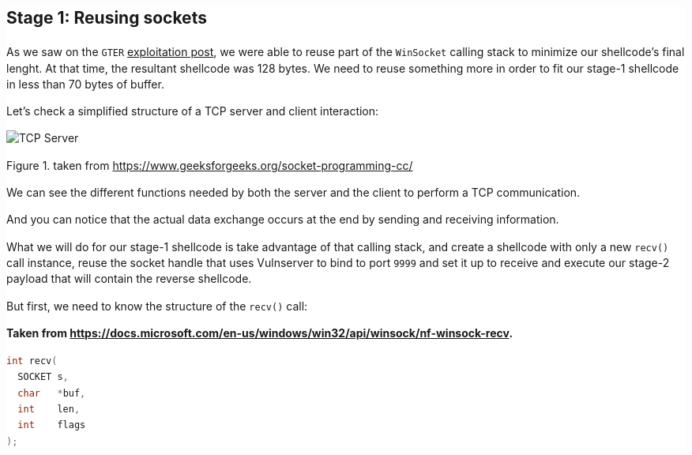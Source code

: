 ## Stage 1: Reusing sockets

As we saw on the `GTER` [exploitation
post](../vulnserver-gter-no-egghunter/), we were able to reuse part of
the `WinSocket` calling stack to minimize our shellcode’s final lenght.
At that time, the resultant shellcode was 128 bytes. We need to reuse
something more in order to fit our stage-1 shellcode in less than 70
bytes of buffer.

<cta-banner
  buttontxt="Read more"
  link="/solutions/penetration-testing/"
  title="Get started with Fluid Attacks' Penetration Testing solution
  right now"
/>

Let’s check a simplified structure of a TCP server and client
interaction:

<div class="imgblock">

![TCP Server](https://res.cloudinary.com/fluid-attacks/image/upload/v1620331152/blog/vulnserver-kstet/socket1_j0cx68.webp)

<div class="title">

Figure 1. taken from <https://www.geeksforgeeks.org/socket-programming-cc/>

</div>

</div>

We can see the different functions needed by both the server and the
client to perform a TCP communication.

And you can notice that the actual data exchange occurs at the end by
sending and receiving information.

What we will do for our stage-1 shellcode is take advantage of that
calling stack, and create a shellcode with only a new `recv()` call
instance, reuse the socket handle that uses Vulnserver to bind to port
`9999` and set it up to receive and execute our stage-2 payload that
will contain the reverse shellcode.

But first, we need to know the structure of the `recv()` call:

**Taken from
<https://docs.microsoft.com/en-us/windows/win32/api/winsock/nf-winsock-recv>.**

``` cpp
int recv(
  SOCKET s,
  char   *buf,
  int    len,
  int    flags
);
```
